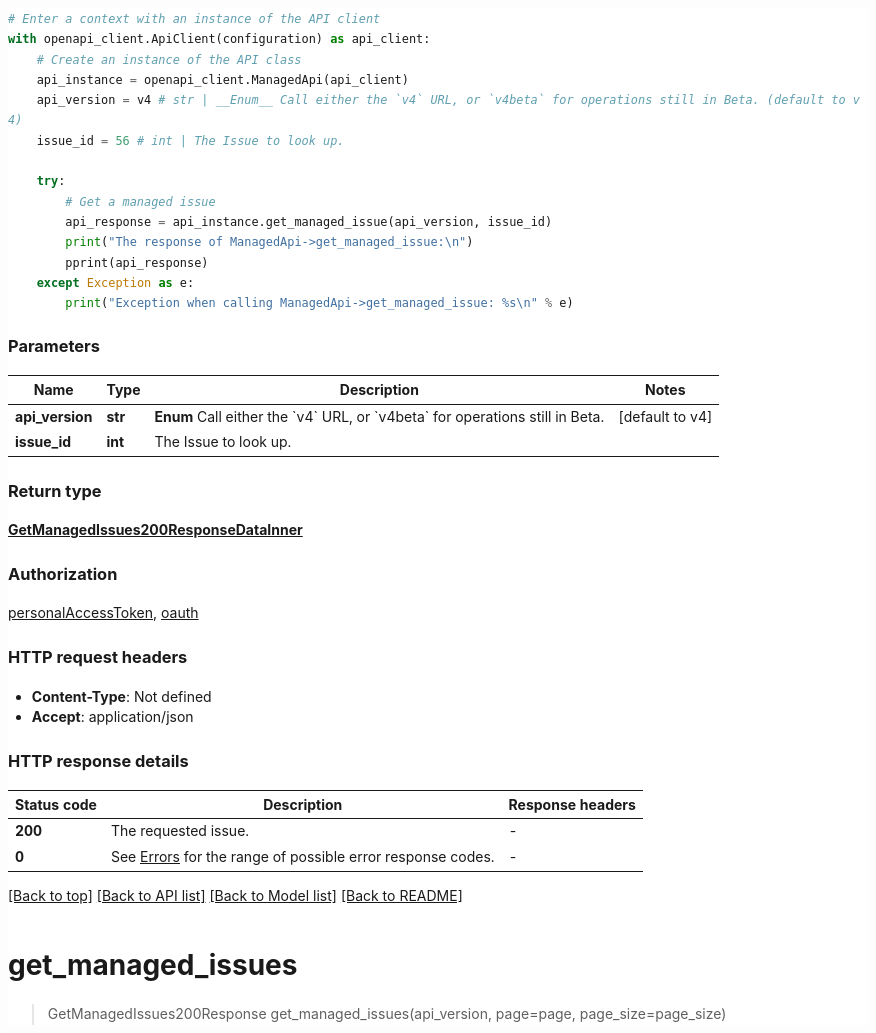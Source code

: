 ```python
# Enter a context with an instance of the API client
with openapi_client.ApiClient(configuration) as api_client:
    # Create an instance of the API class
    api_instance = openapi_client.ManagedApi(api_client)
    api_version = v4 # str | __Enum__ Call either the `v4` URL, or `v4beta` for operations still in Beta. (default to v4)
    issue_id = 56 # int | The Issue to look up.

    try:
        # Get a managed issue
        api_response = api_instance.get_managed_issue(api_version, issue_id)
        print("The response of ManagedApi->get_managed_issue:\n")
        pprint(api_response)
    except Exception as e:
        print("Exception when calling ManagedApi->get_managed_issue: %s\n" % e)
```



### Parameters


Name | Type | Description  | Notes
------------- | ------------- | ------------- | -------------
 **api_version** | **str**| __Enum__ Call either the &#x60;v4&#x60; URL, or &#x60;v4beta&#x60; for operations still in Beta. | [default to v4]
 **issue_id** | **int**| The Issue to look up. | 

### Return type

[**GetManagedIssues200ResponseDataInner**](GetManagedIssues200ResponseDataInner.md)

### Authorization

[personalAccessToken](../README.md#personalAccessToken), [oauth](../README.md#oauth)

### HTTP request headers

 - **Content-Type**: Not defined
 - **Accept**: application/json

### HTTP response details

| Status code | Description | Response headers |
|-------------|-------------|------------------|
**200** | The requested issue. |  -  |
**0** | See [Errors](https://techdocs.akamai.com/linode-api/reference/errors) for the range of possible error response codes. |  -  |

[[Back to top]](#) [[Back to API list]](../README.md#documentation-for-api-endpoints) [[Back to Model list]](../README.md#documentation-for-models) [[Back to README]](../README.md)

# **get_managed_issues**
> GetManagedIssues200Response get_managed_issues(api_version, page=page, page_size=page_size)
